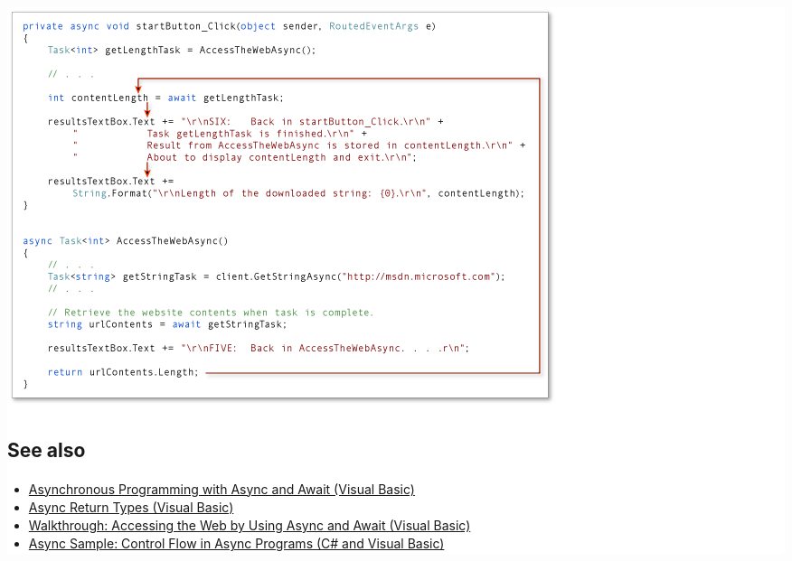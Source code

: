 ![Step SIX](../../../../csharp/programming-guide/concepts/async/media/asynctrace-six.png "AsyncTrace-SIX")

## See also

- [Asynchronous Programming with Async and Await (Visual Basic)](index.md)
- [Async Return Types (Visual Basic)](async-return-types.md)
- [Walkthrough: Accessing the Web by Using Async and Await (Visual Basic)](walkthrough-accessing-the-web-by-using-async-and-await.md)
- [Async Sample: Control Flow in Async Programs (C# and Visual Basic)](https://code.msdn.microsoft.com/Async-Sample-Control-Flow-5c804fc0)
